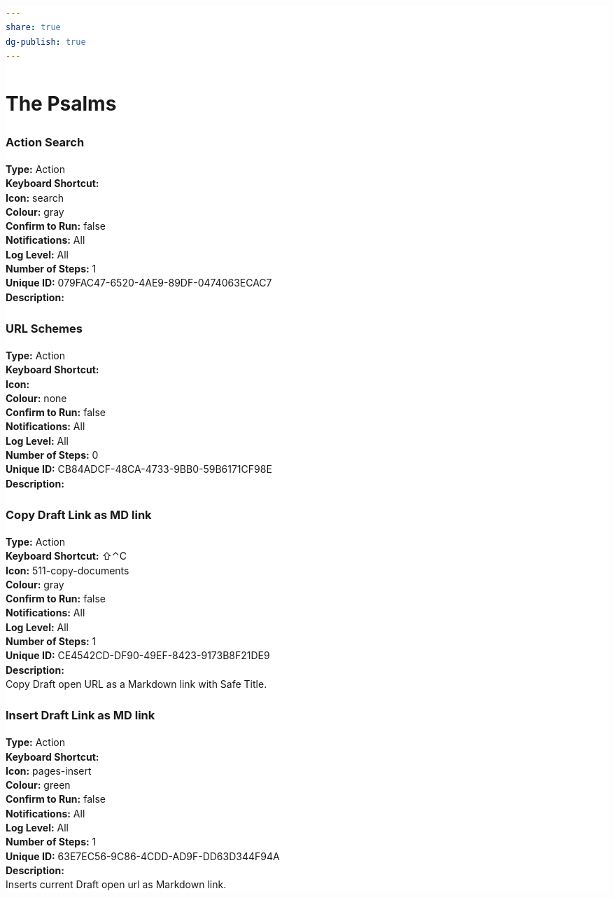 ```yaml
---
share: true
dg-publish: true
---
```

# The Psalms

### Action Search
**Type:** Action  
**Keyboard Shortcut:**   
**Icon:** search  
**Colour:** gray  
**Confirm to Run:** false  
**Notifications:** All  
**Log Level:** All  
**Number of Steps:** 1  
**Unique ID:** 079FAC47-6520-4AE9-89DF-0474063ECAC7  
**Description:**  



### URL Schemes
**Type:** Action  
**Keyboard Shortcut:**   
**Icon:**   
**Colour:** none  
**Confirm to Run:** false  
**Notifications:** All  
**Log Level:** All  
**Number of Steps:** 0  
**Unique ID:** CB84ADCF-48CA-4733-9BB0-59B6171CF98E  
**Description:**  



### Copy Draft Link as MD link
**Type:** Action  
**Keyboard Shortcut:** ⇧⌃C  
**Icon:** 511-copy-documents  
**Colour:** gray  
**Confirm to Run:** false  
**Notifications:** All  
**Log Level:** All  
**Number of Steps:** 1  
**Unique ID:** CE4542CD-DF90-49EF-8423-9173B8F21DE9  
**Description:**  
Copy Draft open URL as a Markdown link with Safe Title.


### Insert Draft Link as MD link
**Type:** Action  
**Keyboard Shortcut:**   
**Icon:** pages-insert  
**Colour:** green  
**Confirm to Run:** false  
**Notifications:** All  
**Log Level:** All  
**Number of Steps:** 1  
**Unique ID:** 63E7EC56-9C86-4CDD-AD9F-DD63D344F94A  
**Description:**  
Inserts current Draft open url as Markdown link.
